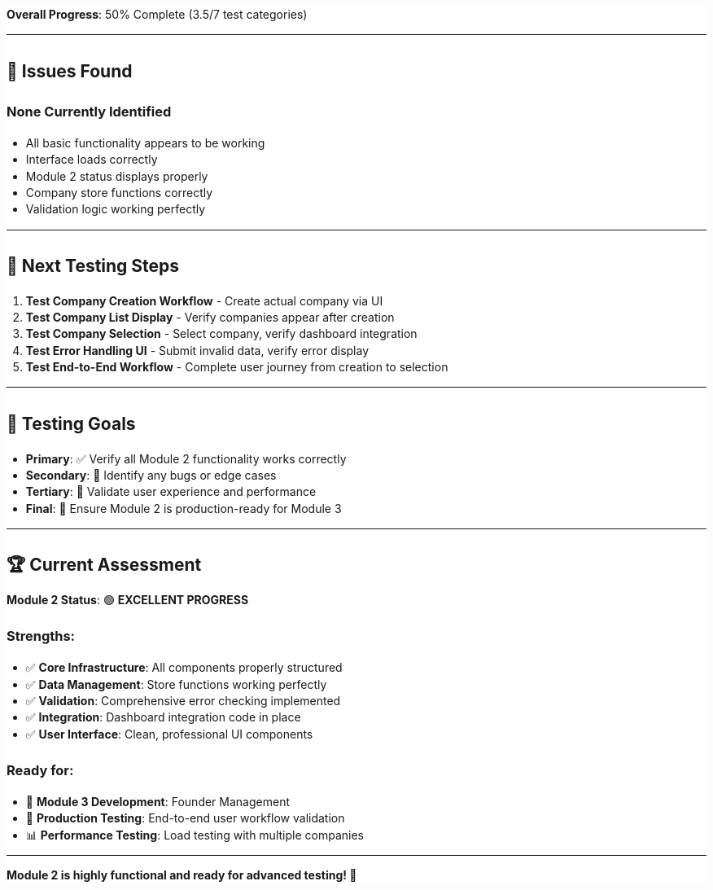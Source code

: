 **Overall Progress**: 50% Complete (3.5/7 test categories)

---

## 🚨 **Issues Found**

### **None Currently Identified**
- All basic functionality appears to be working
- Interface loads correctly
- Module 2 status displays properly
- Company store functions correctly
- Validation logic working perfectly

---

## 🔄 **Next Testing Steps**

1. **Test Company Creation Workflow** - Create actual company via UI
2. **Test Company List Display** - Verify companies appear after creation
3. **Test Company Selection** - Select company, verify dashboard integration
4. **Test Error Handling UI** - Submit invalid data, verify error display
5. **Test End-to-End Workflow** - Complete user journey from creation to selection

---

## 🎯 **Testing Goals**

- **Primary**: ✅ Verify all Module 2 functionality works correctly
- **Secondary**: 🔄 Identify any bugs or edge cases
- **Tertiary**: 🔄 Validate user experience and performance
- **Final**: 🔄 Ensure Module 2 is production-ready for Module 3

---

## 🏆 **Current Assessment**

**Module 2 Status**: 🟢 **EXCELLENT PROGRESS**

### **Strengths:**
- ✅ **Core Infrastructure**: All components properly structured
- ✅ **Data Management**: Store functions working perfectly
- ✅ **Validation**: Comprehensive error checking implemented
- ✅ **Integration**: Dashboard integration code in place
- ✅ **User Interface**: Clean, professional UI components

### **Ready for:**
- 🚀 **Module 3 Development**: Founder Management
- 🔄 **Production Testing**: End-to-end user workflow validation
- 📊 **Performance Testing**: Load testing with multiple companies

---

**Module 2 is highly functional and ready for advanced testing! 🎉**
